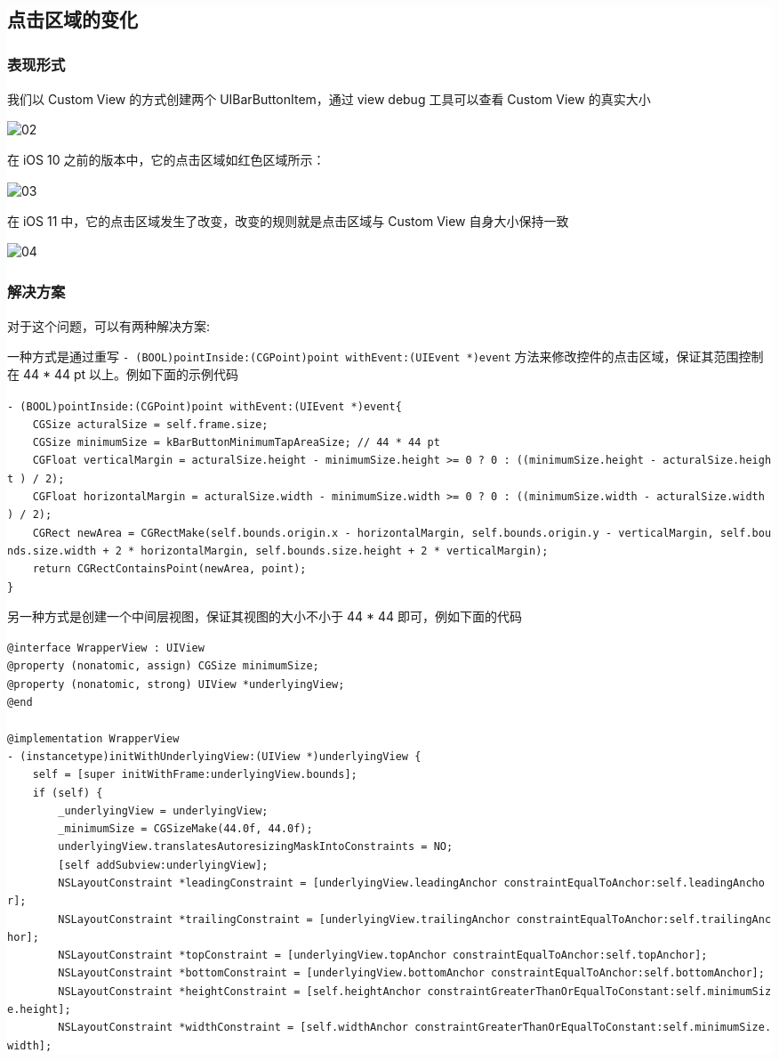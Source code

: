 ## 点击区域的变化

### 表现形式
我们以 Custom View 的方式创建两个 UIBarButtonItem，通过 view debug 工具可以查看 Custom View 的真实大小

![02](02.png)

在 iOS 10 之前的版本中，它的点击区域如红色区域所示：

![03](03.png)

在 iOS 11 中，它的点击区域发生了改变，改变的规则就是点击区域与 Custom View 自身大小保持一致

![04](04.png)

### 解决方案
对于这个问题，可以有两种解决方案:

一种方式是通过重写 `- (BOOL)pointInside:(CGPoint)point withEvent:(UIEvent *)event` 方法来修改控件的点击区域，保证其范围控制在 44 * 44 pt 以上。例如下面的示例代码

```objc
- (BOOL)pointInside:(CGPoint)point withEvent:(UIEvent *)event{
    CGSize acturalSize = self.frame.size;
    CGSize minimumSize = kBarButtonMinimumTapAreaSize; // 44 * 44 pt
    CGFloat verticalMargin = acturalSize.height - minimumSize.height >= 0 ? 0 : ((minimumSize.height - acturalSize.height ) / 2);
    CGFloat horizontalMargin = acturalSize.width - minimumSize.width >= 0 ? 0 : ((minimumSize.width - acturalSize.width ) / 2);
    CGRect newArea = CGRectMake(self.bounds.origin.x - horizontalMargin, self.bounds.origin.y - verticalMargin, self.bounds.size.width + 2 * horizontalMargin, self.bounds.size.height + 2 * verticalMargin);
    return CGRectContainsPoint(newArea, point);
}
```

另一种方式是创建一个中间层视图，保证其视图的大小不小于 44 * 44 即可，例如下面的代码

```objc
@interface WrapperView : UIView
@property (nonatomic, assign) CGSize minimumSize;
@property (nonatomic, strong) UIView *underlyingView;
@end

@implementation WrapperView
- (instancetype)initWithUnderlyingView:(UIView *)underlyingView {
    self = [super initWithFrame:underlyingView.bounds];
    if (self) {
        _underlyingView = underlyingView;
        _minimumSize = CGSizeMake(44.0f, 44.0f);
        underlyingView.translatesAutoresizingMaskIntoConstraints = NO;
        [self addSubview:underlyingView];
        NSLayoutConstraint *leadingConstraint = [underlyingView.leadingAnchor constraintEqualToAnchor:self.leadingAnchor];
        NSLayoutConstraint *trailingConstraint = [underlyingView.trailingAnchor constraintEqualToAnchor:self.trailingAnchor];
        NSLayoutConstraint *topConstraint = [underlyingView.topAnchor constraintEqualToAnchor:self.topAnchor];
        NSLayoutConstraint *bottomConstraint = [underlyingView.bottomAnchor constraintEqualToAnchor:self.bottomAnchor];
        NSLayoutConstraint *heightConstraint = [self.heightAnchor constraintGreaterThanOrEqualToConstant:self.minimumSize.height];
        NSLayoutConstraint *widthConstraint = [self.widthAnchor constraintGreaterThanOrEqualToConstant:self.minimumSize.width];
```